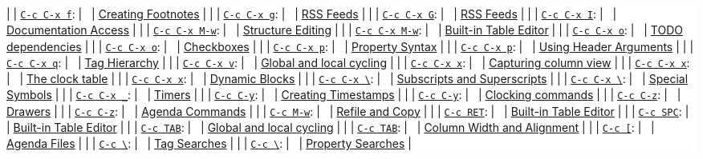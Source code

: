 |     | [`C-c C-x f`](/docs/org/index-C_002dc-C_002dx-f):                                             |   | [Creating Footnotes](/docs/org/Creating-Footnotes)                                   |
|     | [`C-c C-x g`](/docs/org/index-C_002dc-C_002dx-g):                                             |   | [RSS Feeds](/docs/org/RSS-Feeds)                                                     |
|     | [`C-c C-x G`](/docs/org/index-C_002dc-C_002dx-G):                                             |   | [RSS Feeds](/docs/org/RSS-Feeds)                                                     |
|     | [`C-c C-x I`](/docs/org/index-C_002dc-C_002dx-I):                                             |   | [Documentation Access](/docs/org/Documentation-Access)                               |
|     | [`C-c C-x M-w`](/docs/org/index-C_002dc-C_002dx-M_002dw):                                     |   | [Structure Editing](/docs/org/Structure-Editing)                                     |
|     | [`C-c C-x M-w`](/docs/org/index-C_002dc-C_002dx-M_002dw-1):                                   |   | [Built-in Table Editor](/docs/org/Built_002din-Table-Editor)                         |
|     | [`C-c C-x o`](/docs/org/index-C_002dc-C_002dx-o):                                             |   | [TODO dependencies](/docs/org/TODO-dependencies)                                     |
|     | [`C-c C-x o`](/docs/org/index-C_002dc-C_002dx-o-1):                                           |   | [Checkboxes](/docs/org/Checkboxes)                                                   |
|     | [`C-c C-x p`](/docs/org/index-C_002dc-C_002dx-p):                                             |   | [Property Syntax](/docs/org/Property-Syntax)                                         |
|     | [`C-c C-x p`](/docs/org/index-C_002dc-C_002dx-p-1):                                           |   | [Using Header Arguments](/docs/org/Using-Header-Arguments)                           |
|     | [`C-c C-x q`](/docs/org/index-C_002dc-C_002dx-q):                                             |   | [Tag Hierarchy](/docs/org/Tag-Hierarchy)                                             |
|     | [`C-c C-x v`](/docs/org/index-C_002dc-C_002dx-v):                                             |   | [Global and local cycling](/docs/org/Global-and-local-cycling)                       |
|     | [`C-c C-x x`](/docs/org/index-C_002dc-C_002dx-x):                                             |   | [Capturing column view](/docs/org/Capturing-column-view)                             |
|     | [`C-c C-x x`](/docs/org/index-C_002dc-C_002dx-x-1):                                           |   | [The clock table](/docs/org/The-clock-table)                                         |
|     | [`C-c C-x x`](/docs/org/index-C_002dc-C_002dx-x-2):                                           |   | [Dynamic Blocks](/docs/org/Dynamic-Blocks)                                           |
|     | [`C-c C-x \`](/docs/org/index-C_002dc-C_002dx-_005c):                                         |   | [Subscripts and Superscripts](/docs/org/Subscripts-and-Superscripts)                 |
|     | [`C-c C-x \`](/docs/org/index-C_002dc-C_002dx-_005c-1):                                       |   | [Special Symbols](/docs/org/Special-Symbols)                                         |
|     | [`C-c C-x _`](/docs/org/index-C_002dc-C_002dx-_005f):                                         |   | [Timers](/docs/org/Timers)                                                           |
|     | [`C-c C-y`](/docs/org/index-C_002dc-C_002dy):                                                 |   | [Creating Timestamps](/docs/org/Creating-Timestamps)                                 |
|     | [`C-c C-y`](/docs/org/index-C_002dc-C_002dy-1):                                               |   | [Clocking commands](/docs/org/Clocking-commands)                                     |
|     | [`C-c C-z`](/docs/org/index-C_002dc-C_002dz):                                                 |   | [Drawers](/docs/org/Drawers)                                                         |
|     | [`C-c C-z`](/docs/org/index-C_002dc-C_002dz-1):                                               |   | [Agenda Commands](/docs/org/Agenda-Commands)                                         |
|     | [`C-c M-w`](/docs/org/index-C_002dc-M_002dw):                                                 |   | [Refile and Copy](/docs/org/Refile-and-Copy)                                         |
|     | [`C-c RET`](/docs/org/index-C_002dc-RET):                                                     |   | [Built-in Table Editor](/docs/org/Built_002din-Table-Editor)                         |
|     | [`C-c SPC`](/docs/org/index-C_002dc-SPC):                                                     |   | [Built-in Table Editor](/docs/org/Built_002din-Table-Editor)                         |
|     | [`C-c TAB`](/docs/org/index-C_002dc-TAB):                                                     |   | [Global and local cycling](/docs/org/Global-and-local-cycling)                       |
|     | [`C-c TAB`](/docs/org/index-C_002dc-TAB-1):                                                   |   | [Column Width and Alignment](/docs/org/Column-Width-and-Alignment)                   |
|     | [`C-c [`](/docs/org/index-C_002dc-_005b):                                                     |   | [Agenda Files](/docs/org/Agenda-Files)                                               |
|     | [`C-c \`](/docs/org/index-C_002dc-_005c):                                                     |   | [Tag Searches](/docs/org/Tag-Searches)                                               |
|     | [`C-c \`](/docs/org/index-C_002dc-_005c-1):                                                   |   | [Property Searches](/docs/org/Property-Searches)                                     |